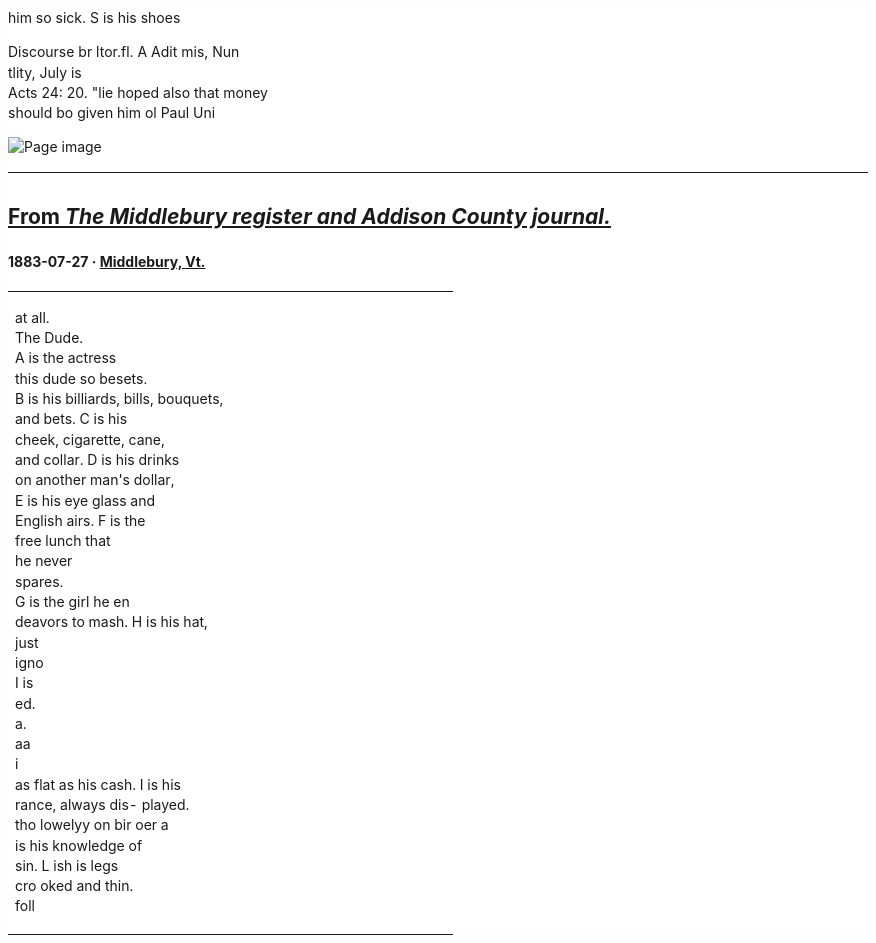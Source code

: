 him so sick. S is his shoes  
  
Discourse br ltor.fl. A Adit mis, Nun­  
tlity, July is  
Acts 24: 20. &quot;lie hoped also that money  
should bo given him ol Paul Uni
</td><td style="width: 50%; max-height: 75%; margin: auto; display: block;">
<img alt="Page image" src="https://tile.loc.gov/image-services/iiif/service:ndnp:ohi:batch_ohi_foxtrot_ver01:data:sn87076843:00237282747:1883072701:0585/pct:18.636032,7.440685,20.988330,54.092377/!600,600/0/default.jpg"/>
</td>
</tr></table>

---

## [From _The Middlebury register and Addison County journal._](https://www.loc.gov/resource/sn98060001/1883-07-27/ed-1/?sp=6)

#### 1883-07-27 &middot; [Middlebury, Vt.](http://dbpedia.org/resource/Middlebury%2C_Vermont)

<table style="width: 100%;"><tr><td style="width: 50%">

 at all.  
The Dude.  
A is the actress  
this dude so besets.  
B is his billiards, bills, bouquets,  
and bets. C is his  
cheek, cigarette, cane,  
and collar. D is his drinks  
on another man&#x27;s dollar,  
E is his eye glass and  
English airs. F is the  
free lunch that  
he never  
spares.  
G is the girl he en­  
deavors to mash. H is his hat,  
just  
igno­  
I is  
ed.   
a.  
aa  
i  
as flat as his cash. I is his  
rance, always dis- played.  
tho lowelyy on bir oer a  
is his knowledge of  
sin. L ish is legs  
cro oked and thin.  
foll  
  